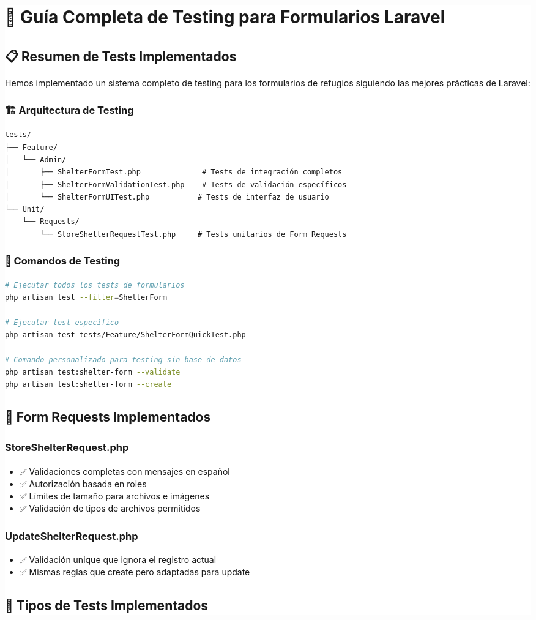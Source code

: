 # 🧪 Guía Completa de Testing para Formularios Laravel

## 📋 Resumen de Tests Implementados

Hemos implementado un sistema completo de testing para los formularios de refugios siguiendo las mejores prácticas de Laravel:

### 🏗️ Arquitectura de Testing

```
tests/
├── Feature/
│   └── Admin/
│       ├── ShelterFormTest.php              # Tests de integración completos
│       ├── ShelterFormValidationTest.php    # Tests de validación específicos
│       └── ShelterFormUITest.php           # Tests de interfaz de usuario
└── Unit/
    └── Requests/
        └── StoreShelterRequestTest.php     # Tests unitarios de Form Requests
```

### 🚀 Comandos de Testing

```bash
# Ejecutar todos los tests de formularios
php artisan test --filter=ShelterForm

# Ejecutar test específico
php artisan test tests/Feature/ShelterFormQuickTest.php

# Comando personalizado para testing sin base de datos
php artisan test:shelter-form --validate
php artisan test:shelter-form --create
```

## 📝 Form Requests Implementados

### StoreShelterRequest.php
- ✅ Validaciones completas con mensajes en español
- ✅ Autorización basada en roles
- ✅ Límites de tamaño para archivos e imágenes
- ✅ Validación de tipos de archivos permitidos

### UpdateShelterRequest.php
- ✅ Validación unique que ignora el registro actual
- ✅ Mismas reglas que create pero adaptadas para update

## 🧪 Tipos de Tests Implementados
